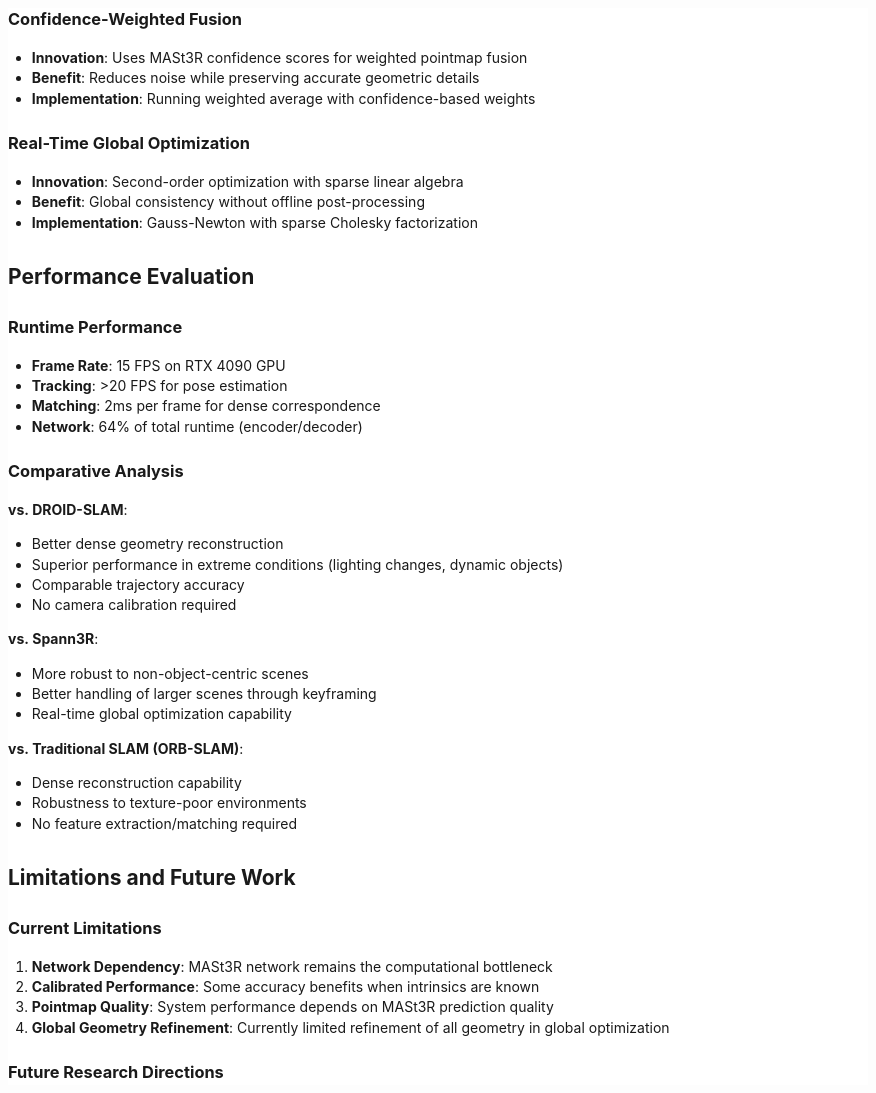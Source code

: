 ### Confidence-Weighted Fusion

- **Innovation**: Uses MASt3R confidence scores for weighted pointmap fusion
- **Benefit**: Reduces noise while preserving accurate geometric details
- **Implementation**: Running weighted average with confidence-based weights

### Real-Time Global Optimization

- **Innovation**: Second-order optimization with sparse linear algebra
- **Benefit**: Global consistency without offline post-processing
- **Implementation**: Gauss-Newton with sparse Cholesky factorization

## Performance Evaluation

### Runtime Performance

- **Frame Rate**: 15 FPS on RTX 4090 GPU
- **Tracking**: >20 FPS for pose estimation
- **Matching**: 2ms per frame for dense correspondence
- **Network**: 64% of total runtime (encoder/decoder)

### Comparative Analysis

**vs. DROID-SLAM**:
- Better dense geometry reconstruction
- Superior performance in extreme conditions (lighting changes, dynamic objects)
- Comparable trajectory accuracy
- No camera calibration required

**vs. Spann3R**:
- More robust to non-object-centric scenes
- Better handling of larger scenes through keyframing
- Real-time global optimization capability

**vs. Traditional SLAM (ORB-SLAM)**:
- Dense reconstruction capability
- Robustness to texture-poor environments
- No feature extraction/matching required

## Limitations and Future Work

### Current Limitations

1. **Network Dependency**: MASt3R network remains the computational bottleneck
2. **Calibrated Performance**: Some accuracy benefits when intrinsics are known
3. **Pointmap Quality**: System performance depends on MASt3R prediction quality
4. **Global Geometry Refinement**: Currently limited refinement of all geometry in global optimization

### Future Research Directions
